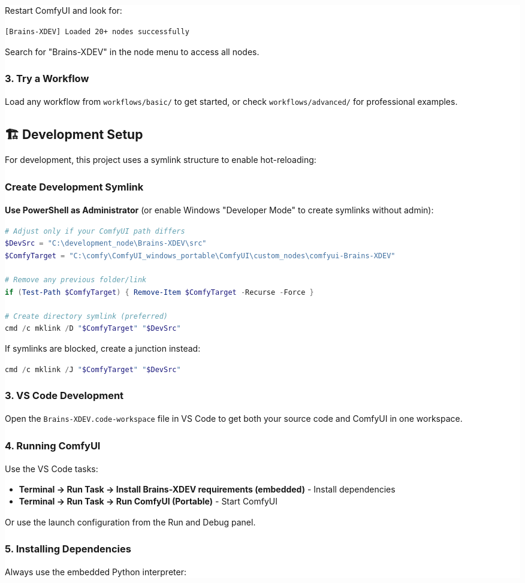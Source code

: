 Restart ComfyUI and look for:
```
[Brains-XDEV] Loaded 20+ nodes successfully
```

Search for "Brains-XDEV" in the node menu to access all nodes.

### 3. Try a Workflow

Load any workflow from `workflows/basic/` to get started, or check `workflows/advanced/` for professional examples.

## 🏗️ Development Setup

For development, this project uses a symlink structure to enable hot-reloading:

### Create Development Symlink

**Use PowerShell as Administrator** (or enable Windows "Developer Mode" to create symlinks without admin):

```powershell
# Adjust only if your ComfyUI path differs
$DevSrc = "C:\development_node\Brains-XDEV\src"
$ComfyTarget = "C:\comfy\ComfyUI_windows_portable\ComfyUI\custom_nodes\comfyui-Brains-XDEV"

# Remove any previous folder/link
if (Test-Path $ComfyTarget) { Remove-Item $ComfyTarget -Recurse -Force }

# Create directory symlink (preferred)
cmd /c mklink /D "$ComfyTarget" "$DevSrc"
```

If symlinks are blocked, create a junction instead:

```powershell
cmd /c mklink /J "$ComfyTarget" "$DevSrc"
```

### 3. VS Code Development

Open the `Brains-XDEV.code-workspace` file in VS Code to get both your source code and ComfyUI in one workspace.

### 4. Running ComfyUI

Use the VS Code tasks:
- **Terminal → Run Task → Install Brains-XDEV requirements (embedded)** - Install dependencies
- **Terminal → Run Task → Run ComfyUI (Portable)** - Start ComfyUI

Or use the launch configuration from the Run and Debug panel.

### 5. Installing Dependencies

Always use the embedded Python interpreter:
